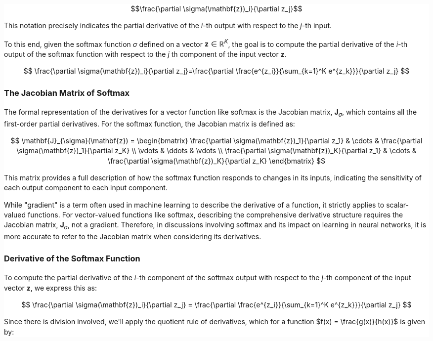 $$\frac{\partial \sigma(\mathbf{z})_i}{\partial z_j}$$

This notation precisely indicates the partial derivative of the $i$-th output
with respect to the $j$-th input.

To this end, given the softmax function $\sigma$ defined on a vector
$\mathbf{z} \in \mathbb{R}^K$, the goal is to compute the partial derivative of
the $i$-th output of the softmax function with respect to the $j$ th component
of the input vector $\mathbf{z}$.

$$
\frac{\partial \sigma(\mathbf{z})_i}{\partial z_j}=\frac{\partial \frac{e^{z_i}}{\sum_{k=1}^K e^{z_k}}}{\partial z_j}
$$

### The Jacobian Matrix of Softmax

The formal representation of the derivatives for a vector function like softmax
is the Jacobian matrix, $\mathbf{J}_{\sigma}$, which contains all the
first-order partial derivatives. For the softmax function, the Jacobian matrix
is defined as:

$$
\mathbf{J}_{\sigma}(\mathbf{z}) = \begin{bmatrix} \frac{\partial
\sigma(\mathbf{z})_1}{\partial z_1} & \cdots & \frac{\partial
\sigma(\mathbf{z})_1}{\partial z_K} \\ \vdots & \ddots & \vdots \\
\frac{\partial \sigma(\mathbf{z})_K}{\partial z_1} & \cdots & \frac{\partial
\sigma(\mathbf{z})_K}{\partial z_K} \end{bmatrix}
$$

This matrix provides a full description of how the softmax function responds to
changes in its inputs, indicating the sensitivity of each output component to
each input component.

While "gradient" is a term often used in machine learning to describe the
derivative of a function, it strictly applies to scalar-valued functions. For
vector-valued functions like softmax, describing the comprehensive derivative
structure requires the Jacobian matrix, $\mathbf{J}_{\sigma}$, not a gradient.
Therefore, in discussions involving softmax and its impact on learning in neural
networks, it is more accurate to refer to the Jacobian matrix when considering
its derivatives.

### Derivative of the Softmax Function

To compute the partial derivative of the $i$-th component of the softmax output
with respect to the $j$-th component of the input vector $\mathbf{z}$, we
express this as:

$$
\frac{\partial \sigma(\mathbf{z})_i}{\partial z_j} = \frac{\partial
\frac{e^{z_i}}{\sum_{k=1}^K e^{z_k}}}{\partial z_j}
$$

Since there is division involved, we'll apply the quotient rule of derivatives,
which for a function $f(x) = \frac{g(x)}{h(x)}$ is given by:
